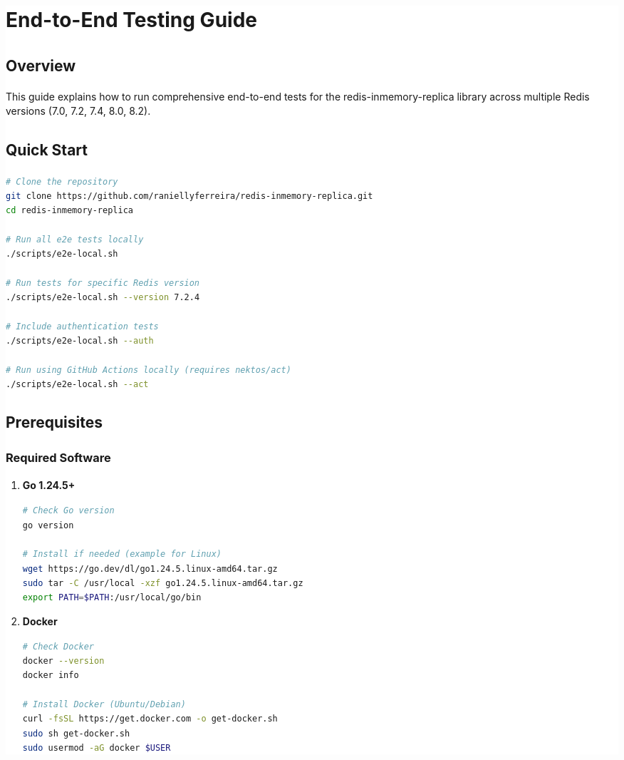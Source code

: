 # End-to-End Testing Guide

## Overview

This guide explains how to run comprehensive end-to-end tests for the redis-inmemory-replica library across multiple Redis versions (7.0, 7.2, 7.4, 8.0, 8.2).

## Quick Start

```bash
# Clone the repository
git clone https://github.com/raniellyferreira/redis-inmemory-replica.git
cd redis-inmemory-replica

# Run all e2e tests locally
./scripts/e2e-local.sh

# Run tests for specific Redis version
./scripts/e2e-local.sh --version 7.2.4

# Include authentication tests
./scripts/e2e-local.sh --auth

# Run using GitHub Actions locally (requires nektos/act)
./scripts/e2e-local.sh --act
```

## Prerequisites

### Required Software

1. **Go 1.24.5+**
   ```bash
   # Check Go version
   go version
   
   # Install if needed (example for Linux)
   wget https://go.dev/dl/go1.24.5.linux-amd64.tar.gz
   sudo tar -C /usr/local -xzf go1.24.5.linux-amd64.tar.gz
   export PATH=$PATH:/usr/local/go/bin
   ```

2. **Docker**
   ```bash
   # Check Docker
   docker --version
   docker info
   
   # Install Docker (Ubuntu/Debian)
   curl -fsSL https://get.docker.com -o get-docker.sh
   sudo sh get-docker.sh
   sudo usermod -aG docker $USER
   ```
